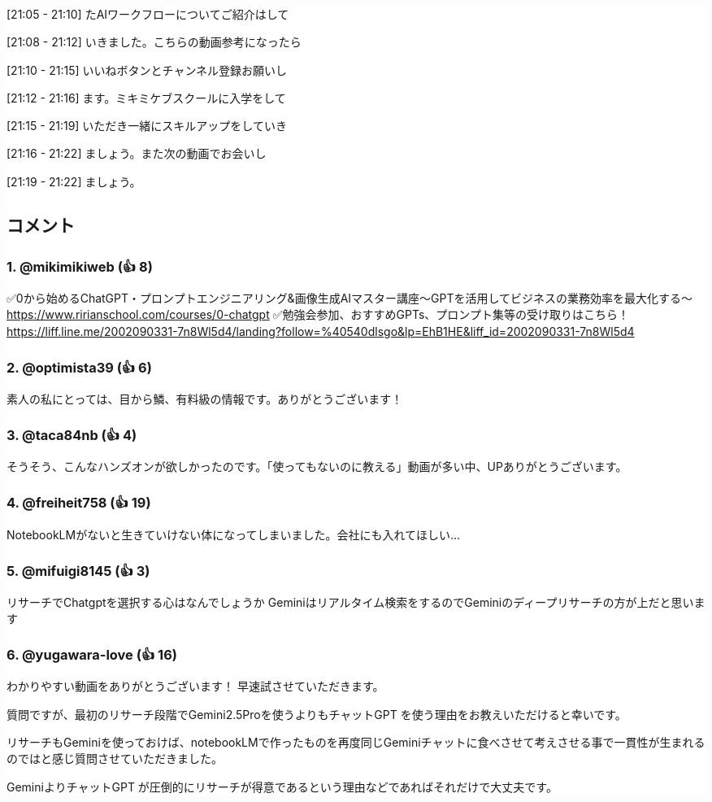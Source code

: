 [21:05 - 21:10]
たAIワークフローについてご紹介はして

[21:08 - 21:12]
いきました。こちらの動画参考になったら

[21:10 - 21:15]
いいねボタンとチャンネル登録お願いし

[21:12 - 21:16]
ます。ミキミケブスクールに入学をして

[21:15 - 21:19]
いただき一緒にスキルアップをしていき

[21:16 - 21:22]
ましょう。また次の動画でお会いし

[21:19 - 21:22]
ましょう。

## コメント

### 1. @mikimikiweb (👍 8)
✅0から始めるChatGPT・プロンプトエンジニアリング&画像生成AIマスター講座〜GPTを活用してビジネスの業務効率を最大化する〜
https://www.ririanschool.com/courses/0-chatgpt
✅勉強会参加、おすすめGPTs、プロンプト集等の受け取りはこちら！
https://liff.line.me/2002090331-7n8Wl5d4/landing?follow=%40540dlsgo&lp=EhB1HE&liff_id=2002090331-7n8Wl5d4

### 2. @optimista39 (👍 6)
素人の私にとっては、目から鱗、有料級の情報です。ありがとうございます！

### 3. @taca84nb (👍 4)
そうそう、こんなハンズオンが欲しかったのです。「使ってもないのに教える」動画が多い中、UPありがとうございます。

### 4. @freiheit758 (👍 19)
NotebookLMがないと生きていけない体になってしまいました。会社にも入れてほしい...

### 5. @mifuigi8145 (👍 3)
リサーチでChatgptを選択する心はなんでしょうか
Geminiはリアルタイム検索をするのでGeminiのディープリサーチの方が上だと思います

### 6. @yugawara-love (👍 16)
わかりやすい動画をありがとうございます！
早速試させていただきます。

質問ですが、最初のリサーチ段階でGemini2.5Proを使うよりもチャットGPT を使う理由をお教えいただけると幸いです。

リサーチもGeminiを使っておけば、notebookLMで作ったものを再度同じGeminiチャットに食べさせて考えさせる事で一貫性が生まれるのではと感じ質問させていただきました。

GeminiよりチャットGPT が圧倒的にリサーチが得意であるという理由などであればそれだけで大丈夫です。
